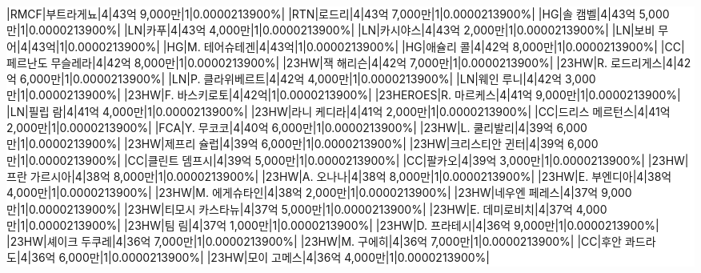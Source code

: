 |RMCF|부트라게뇨|4|43억 9,000만|1|0.0000213900%|
|RTN|로드리|4|43억 7,000만|1|0.0000213900%|
|HG|솔 캠벨|4|43억 5,000만|1|0.0000213900%|
|LN|카푸|4|43억 4,000만|1|0.0000213900%|
|LN|카시야스|4|43억 2,000만|1|0.0000213900%|
|LN|보비 무어|4|43억|1|0.0000213900%|
|HG|M. 테어슈테겐|4|43억|1|0.0000213900%|
|HG|애슐리 콜|4|42억 8,000만|1|0.0000213900%|
|CC|페르난도 무슬레라|4|42억 8,000만|1|0.0000213900%|
|23HW|잭 해리슨|4|42억 7,000만|1|0.0000213900%|
|23HW|R. 로드리게스|4|42억 6,000만|1|0.0000213900%|
|LN|P. 클라위베르트|4|42억 4,000만|1|0.0000213900%|
|LN|웨인 루니|4|42억 3,000만|1|0.0000213900%|
|23HW|F. 바스키로토|4|42억|1|0.0000213900%|
|23HEROES|R. 마르케스|4|41억 9,000만|1|0.0000213900%|
|LN|필립 람|4|41억 4,000만|1|0.0000213900%|
|23HW|라니 케디라|4|41억 2,000만|1|0.0000213900%|
|CC|드리스 메르턴스|4|41억 2,000만|1|0.0000213900%|
|FCA|Y. 무코코|4|40억 6,000만|1|0.0000213900%|
|23HW|L. 쿨리발리|4|39억 6,000만|1|0.0000213900%|
|23HW|제프리 슐럽|4|39억 6,000만|1|0.0000213900%|
|23HW|크리스티안 귄터|4|39억 6,000만|1|0.0000213900%|
|CC|클린트 뎀프시|4|39억 5,000만|1|0.0000213900%|
|CC|팔카오|4|39억 3,000만|1|0.0000213900%|
|23HW|프란 가르시아|4|38억 8,000만|1|0.0000213900%|
|23HW|A. 오나나|4|38억 8,000만|1|0.0000213900%|
|23HW|E. 부엔디아|4|38억 4,000만|1|0.0000213900%|
|23HW|M. 에게슈타인|4|38억 2,000만|1|0.0000213900%|
|23HW|네우엔 페레스|4|37억 9,000만|1|0.0000213900%|
|23HW|티모시 카스타뉴|4|37억 5,000만|1|0.0000213900%|
|23HW|E. 데미로비치|4|37억 4,000만|1|0.0000213900%|
|23HW|팀 림|4|37억 1,000만|1|0.0000213900%|
|23HW|D. 프라테시|4|36억 9,000만|1|0.0000213900%|
|23HW|셰이크 두쿠레|4|36억 7,000만|1|0.0000213900%|
|23HW|M. 구에히|4|36억 7,000만|1|0.0000213900%|
|CC|후안 콰드라도|4|36억 6,000만|1|0.0000213900%|
|23HW|모이 고메스|4|36억 4,000만|1|0.0000213900%|